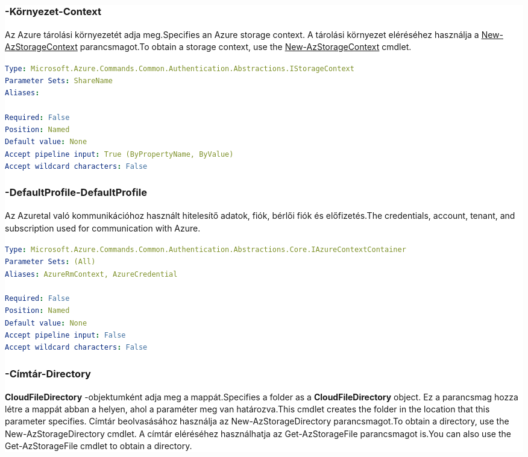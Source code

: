 ### <span data-ttu-id="93d76-128">-Környezet</span><span class="sxs-lookup"><span data-stu-id="93d76-128">-Context</span></span>
<span data-ttu-id="93d76-129">Az Azure tárolási környezetét adja meg.</span><span class="sxs-lookup"><span data-stu-id="93d76-129">Specifies an Azure storage context.</span></span>
<span data-ttu-id="93d76-130">A tárolási környezet eléréséhez használja a [New-AzStorageContext](./New-AzStorageContext.md) parancsmagot.</span><span class="sxs-lookup"><span data-stu-id="93d76-130">To obtain a storage context, use the [New-AzStorageContext](./New-AzStorageContext.md) cmdlet.</span></span>

```yaml
Type: Microsoft.Azure.Commands.Common.Authentication.Abstractions.IStorageContext
Parameter Sets: ShareName
Aliases:

Required: False
Position: Named
Default value: None
Accept pipeline input: True (ByPropertyName, ByValue)
Accept wildcard characters: False
```

### <span data-ttu-id="93d76-131">-DefaultProfile</span><span class="sxs-lookup"><span data-stu-id="93d76-131">-DefaultProfile</span></span>
<span data-ttu-id="93d76-132">Az Azuretal való kommunikációhoz használt hitelesítő adatok, fiók, bérlői fiók és előfizetés.</span><span class="sxs-lookup"><span data-stu-id="93d76-132">The credentials, account, tenant, and subscription used for communication with Azure.</span></span>

```yaml
Type: Microsoft.Azure.Commands.Common.Authentication.Abstractions.Core.IAzureContextContainer
Parameter Sets: (All)
Aliases: AzureRmContext, AzureCredential

Required: False
Position: Named
Default value: None
Accept pipeline input: False
Accept wildcard characters: False
```

### <span data-ttu-id="93d76-133">-Címtár</span><span class="sxs-lookup"><span data-stu-id="93d76-133">-Directory</span></span>
<span data-ttu-id="93d76-134">**CloudFileDirectory** -objektumként adja meg a mappát.</span><span class="sxs-lookup"><span data-stu-id="93d76-134">Specifies a folder as a **CloudFileDirectory** object.</span></span>
<span data-ttu-id="93d76-135">Ez a parancsmag hozza létre a mappát abban a helyen, ahol a paraméter meg van határozva.</span><span class="sxs-lookup"><span data-stu-id="93d76-135">This cmdlet creates the folder in the location that this parameter specifies.</span></span>
<span data-ttu-id="93d76-136">Címtár beolvasásához használja az New-AzStorageDirectory parancsmagot.</span><span class="sxs-lookup"><span data-stu-id="93d76-136">To obtain a directory, use the New-AzStorageDirectory cmdlet.</span></span>
<span data-ttu-id="93d76-137">A címtár eléréséhez használhatja az Get-AzStorageFile parancsmagot is.</span><span class="sxs-lookup"><span data-stu-id="93d76-137">You can also use the Get-AzStorageFile cmdlet to obtain a directory.</span></span>
